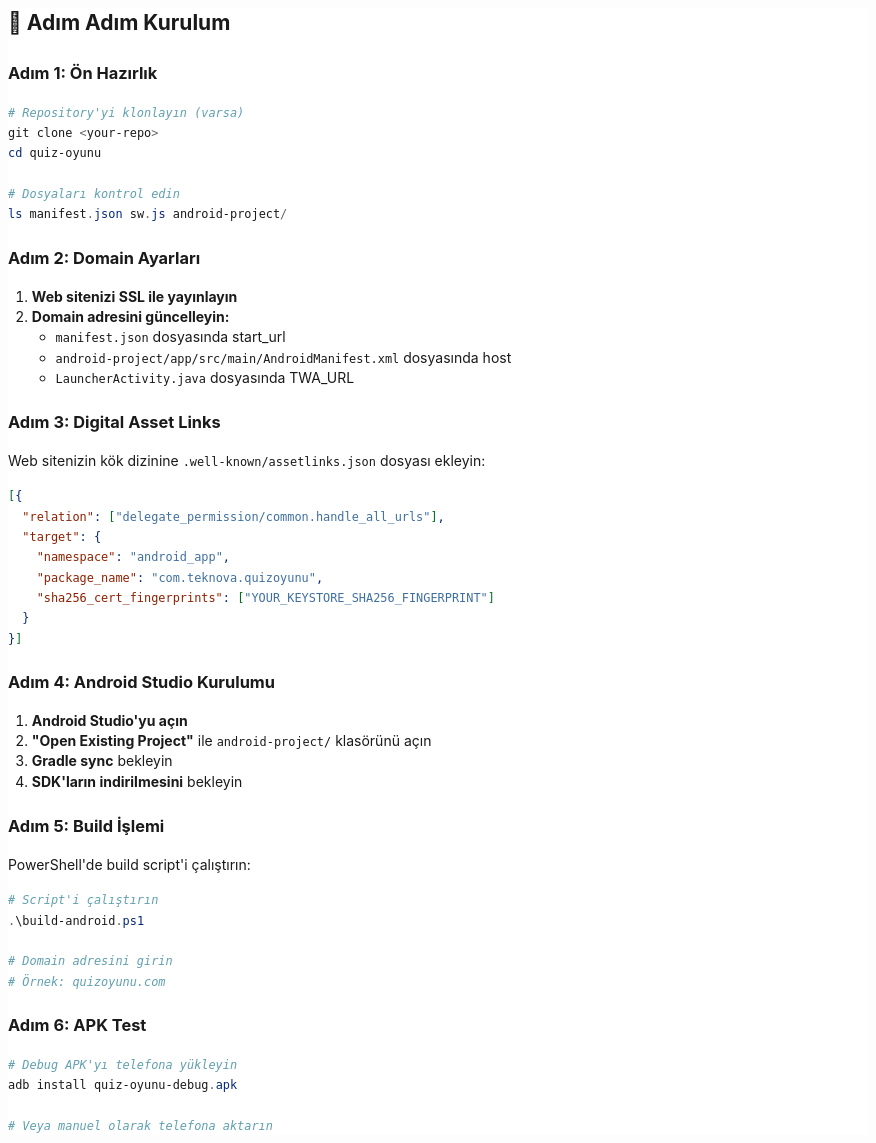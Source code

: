 ## 🚀 Adım Adım Kurulum

### Adım 1: Ön Hazırlık
```powershell
# Repository'yi klonlayın (varsa)
git clone <your-repo>
cd quiz-oyunu

# Dosyaları kontrol edin
ls manifest.json sw.js android-project/
```

### Adım 2: Domain Ayarları
1. **Web sitenizi SSL ile yayınlayın**
2. **Domain adresini güncelleyin:**
   - `manifest.json` dosyasında start_url
   - `android-project/app/src/main/AndroidManifest.xml` dosyasında host
   - `LauncherActivity.java` dosyasında TWA_URL

### Adım 3: Digital Asset Links
Web sitenizin kök dizinine `.well-known/assetlinks.json` dosyası ekleyin:

```json
[{
  "relation": ["delegate_permission/common.handle_all_urls"],
  "target": {
    "namespace": "android_app",
    "package_name": "com.teknova.quizoyunu",
    "sha256_cert_fingerprints": ["YOUR_KEYSTORE_SHA256_FINGERPRINT"]
  }
}]
```

### Adım 4: Android Studio Kurulumu
1. **Android Studio'yu açın**
2. **"Open Existing Project"** ile `android-project/` klasörünü açın
3. **Gradle sync** bekleyin
4. **SDK'ların indirilmesini** bekleyin

### Adım 5: Build İşlemi
PowerShell'de build script'i çalıştırın:

```powershell
# Script'i çalıştırın
.\build-android.ps1

# Domain adresini girin
# Örnek: quizoyunu.com
```

### Adım 6: APK Test
```powershell
# Debug APK'yı telefona yükleyin
adb install quiz-oyunu-debug.apk

# Veya manuel olarak telefona aktarın
```
